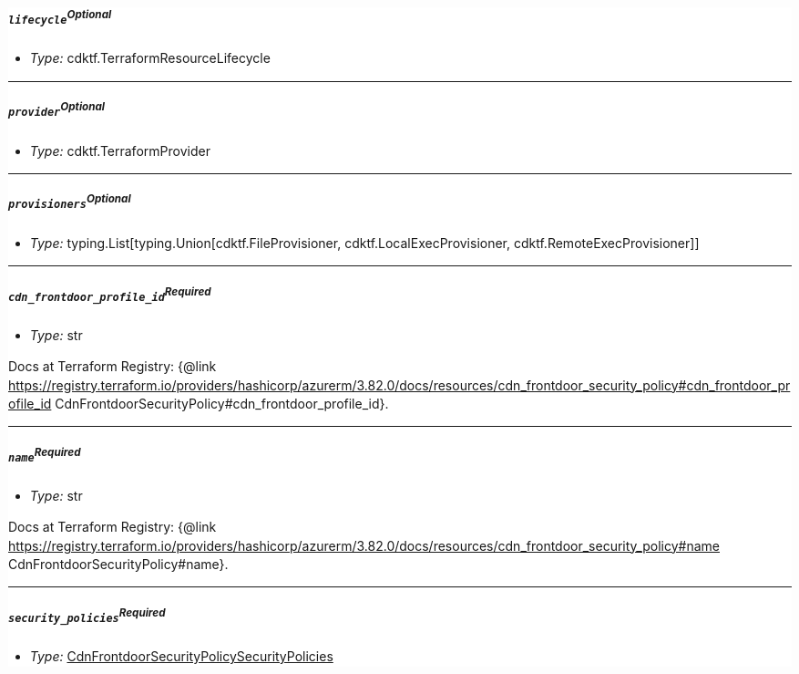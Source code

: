 ##### `lifecycle`<sup>Optional</sup> <a name="lifecycle" id="@cdktf/provider-azurerm.cdnFrontdoorSecurityPolicy.CdnFrontdoorSecurityPolicy.Initializer.parameter.lifecycle"></a>

- *Type:* cdktf.TerraformResourceLifecycle

---

##### `provider`<sup>Optional</sup> <a name="provider" id="@cdktf/provider-azurerm.cdnFrontdoorSecurityPolicy.CdnFrontdoorSecurityPolicy.Initializer.parameter.provider"></a>

- *Type:* cdktf.TerraformProvider

---

##### `provisioners`<sup>Optional</sup> <a name="provisioners" id="@cdktf/provider-azurerm.cdnFrontdoorSecurityPolicy.CdnFrontdoorSecurityPolicy.Initializer.parameter.provisioners"></a>

- *Type:* typing.List[typing.Union[cdktf.FileProvisioner, cdktf.LocalExecProvisioner, cdktf.RemoteExecProvisioner]]

---

##### `cdn_frontdoor_profile_id`<sup>Required</sup> <a name="cdn_frontdoor_profile_id" id="@cdktf/provider-azurerm.cdnFrontdoorSecurityPolicy.CdnFrontdoorSecurityPolicy.Initializer.parameter.cdnFrontdoorProfileId"></a>

- *Type:* str

Docs at Terraform Registry: {@link https://registry.terraform.io/providers/hashicorp/azurerm/3.82.0/docs/resources/cdn_frontdoor_security_policy#cdn_frontdoor_profile_id CdnFrontdoorSecurityPolicy#cdn_frontdoor_profile_id}.

---

##### `name`<sup>Required</sup> <a name="name" id="@cdktf/provider-azurerm.cdnFrontdoorSecurityPolicy.CdnFrontdoorSecurityPolicy.Initializer.parameter.name"></a>

- *Type:* str

Docs at Terraform Registry: {@link https://registry.terraform.io/providers/hashicorp/azurerm/3.82.0/docs/resources/cdn_frontdoor_security_policy#name CdnFrontdoorSecurityPolicy#name}.

---

##### `security_policies`<sup>Required</sup> <a name="security_policies" id="@cdktf/provider-azurerm.cdnFrontdoorSecurityPolicy.CdnFrontdoorSecurityPolicy.Initializer.parameter.securityPolicies"></a>

- *Type:* <a href="#@cdktf/provider-azurerm.cdnFrontdoorSecurityPolicy.CdnFrontdoorSecurityPolicySecurityPolicies">CdnFrontdoorSecurityPolicySecurityPolicies</a>

